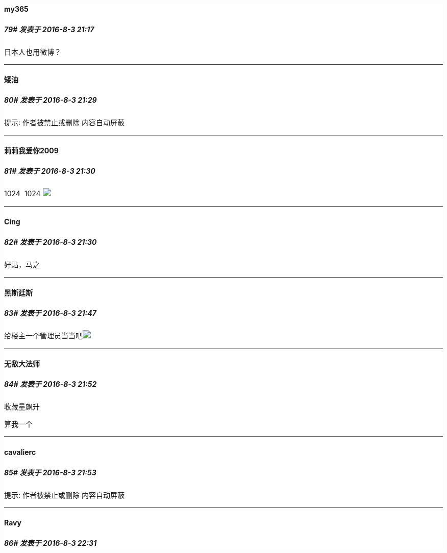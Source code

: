 ####  my365  
##### 79#       发表于 2016-8-3 21:17

日本人也用微博？

*****

####  矮油  
##### 80#       发表于 2016-8-3 21:29

提示: 作者被禁止或删除 内容自动屏蔽


*****

####  莉莉我爱你2009  
##### 81#       发表于 2016-8-3 21:30

1024  1024 <img src="https://static.saraba1st.com/image/smiley/face/119.gif" referrerpolicy="no-referrer">

*****

####  Cing  
##### 82#       发表于 2016-8-3 21:30

好贴，马之

*****

####  黑斯廷斯  
##### 83#       发表于 2016-8-3 21:47

给楼主一个管理员当当吧<img src="https://static.saraba1st.com/image/smiley/face/34.gif" referrerpolicy="no-referrer">

*****

####  无敌大法师  
##### 84#       发表于 2016-8-3 21:52

收藏量飙升

算我一个

*****

####  cavalierc  
##### 85#       发表于 2016-8-3 21:53

提示: 作者被禁止或删除 内容自动屏蔽

*****

####  Ravy  
##### 86#       发表于 2016-8-3 22:31
